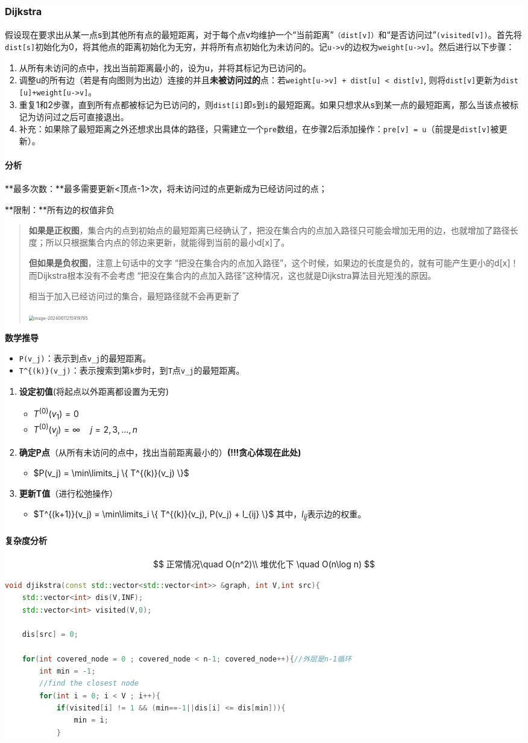 


### Dijkstra

假设现在要求出从某一点s到其他所有点的最短距离，对于每个点v均维护一个“当前距离”`（dist[v]）`和“是否访问过”`(visited[v])`。首先将`dist[s]`初始化为0，将其他点的距离初始化为无穷，并将所有点初始化为未访问的。记`u->v`的边权为`weight[u->v]`。然后进行以下步骤：

1. 从所有未访问的点中，找出当前距离最小的，设为u，并将其标记为已访问的。
2. 调整u的所有边（若是有向图则为出边）连接的并且**未被访问过的**点：若`weight[u->v] + dist[u] < dist[v]`, 则将`dist[v]`更新为`dist[u]+weight[u->v]`。
3. 重复1和2步骤，直到所有点都被标记为已访问的，则`dist[i]`即`s`到`i`的最短距离。如果只想求从s到某一点的最短距离，那么当该点被标记为访问过之后可直接退出。
4. 补充：如果除了最短距离之外还想求出具体的路径，只需建立一个`pre`数组，在步骤2后添加操作：`pre[v] = u`（前提是`dist[v]`被更新）。

#### 分析

**最多次数：**最多需要更新<顶点-1>次，将未访问过的点更新成为已经访问过的点；

**限制：**所有边的权值非负

> **如果是正权图**，集合内的点到初始点的最短距离已经确认了，把没在集合内的点加入路径只可能会增加无用的边，也就增加了路径长度；所以只根据集合内点的邻边来更新，就能得到当前的最小d[x]了。
>
> **但如果是负权图**，注意上句话中的文字 “把没在集合内的点加入路径”，这个时候，如果边的长度是负的，就有可能产生更小的d[x]！而Dijkstra根本没有不会考虑 “把没在集合内的点加入路径”这种情况，这也就是Dijkstra算法目光短浅的原因。
>
> 相当于加入已经访问过的集合，最短路径就不会再更新了
>
> <img src="https://philfan-pic.oss-cn-beijing.aliyuncs.com/web_pic/Math__OR__assets__OR-03-graph.assets__image-20240611215919765.webp" alt="image-20240611215919765" style="zoom:50%;" />

**数学推导**

- `P(v_j)`：表示到点`v_j`的最短距离。
- `T^{(k)}(v_j)`：表示搜索到第`k`步时，到`T`点`v_j`的最短距离。

1. **设定初值**(将起点以外距离都设置为无穷)
   - $T^{(0)}(v_1) = 0$
   - $T^{(0)}(v_j) = \infty \quad j = 2, 3, ..., n$

2. **确定P点**（从所有未访问的点中，找出当前距离最小的）**(!!!贪心体现在此处)**
   - $P(v_j) = \min\limits_j \{ T^{(k)}(v_j) \}$

3. **更新T值**（进行松弛操作）
   - $T^{(k+1)}(v_j) = \min\limits_i \{ T^{(k)}(v_j), P(v_j) + l_{ij} \}$ 其中，$l_{ij}$表示边的权重。







#### 复杂度分析

$$
正常情况\quad O(n^2)\\
堆优化下 \quad O(n\log n)
$$


```c++
void djikstra(const std::vector<std::vector<int>> &graph, int V,int src){
    std::vector<int> dis(V,INF);
    std::vector<int> visited(V,0);

    dis[src] = 0;

    for(int covered_node = 0 ; covered_node < n-1; covered_node++){//外层是n-1循环
        int min = -1;
        //find the closest node
        for(int i = 0; i < V ; i++){
            if(visited[i] != 1 && (min==-1||dis[i] <= dis[min])){
                min = i;
            }
```
